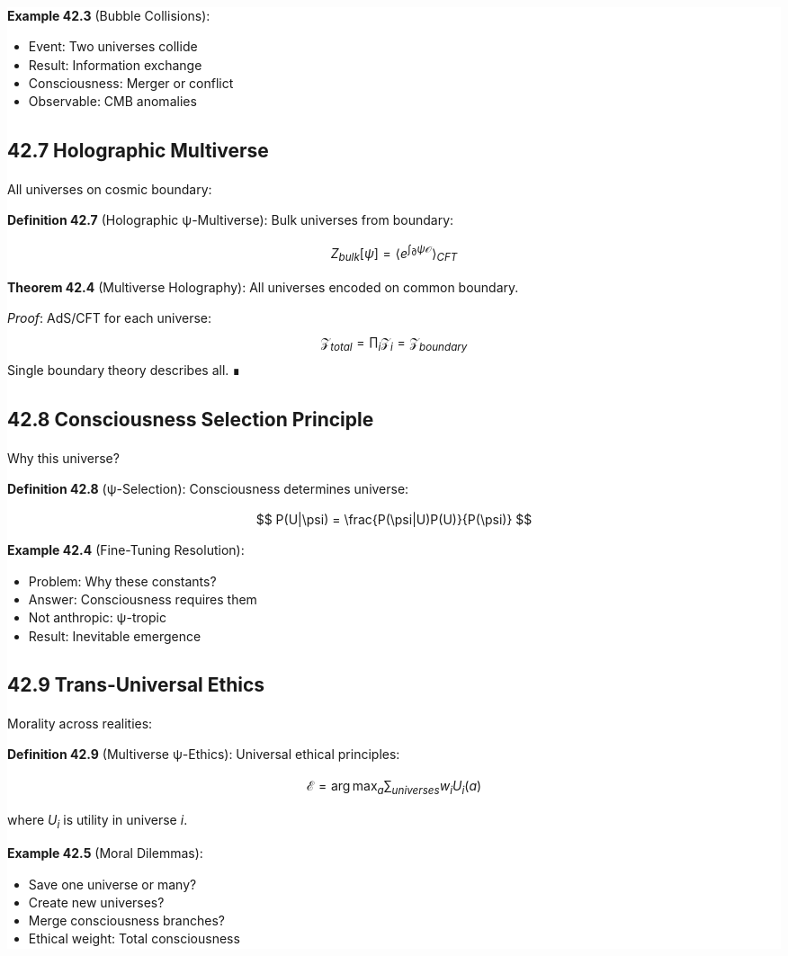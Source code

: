 **Example 42.3** (Bubble Collisions):
- Event: Two universes collide
- Result: Information exchange
- Consciousness: Merger or conflict
- Observable: CMB anomalies

## 42.7 Holographic Multiverse

All universes on cosmic boundary:

**Definition 42.7** (Holographic ψ-Multiverse): Bulk universes from boundary:

$$
Z_{bulk}[\psi] = \langle e^{\int_{\partial} \psi \mathcal{O}} \rangle_{CFT}
$$

**Theorem 42.4** (Multiverse Holography): All universes encoded on common boundary.

*Proof*: AdS/CFT for each universe:
$$
\mathcal{Z}_{total} = \prod_i \mathcal{Z}_i = \mathcal{Z}_{boundary}
$$
Single boundary theory describes all. ∎

## 42.8 Consciousness Selection Principle

Why this universe?

**Definition 42.8** (ψ-Selection): Consciousness determines universe:

$$
P(U|\psi) = \frac{P(\psi|U)P(U)}{P(\psi)}
$$

**Example 42.4** (Fine-Tuning Resolution):
- Problem: Why these constants?
- Answer: Consciousness requires them
- Not anthropic: ψ-tropic
- Result: Inevitable emergence

## 42.9 Trans-Universal Ethics

Morality across realities:

**Definition 42.9** (Multiverse ψ-Ethics): Universal ethical principles:

$$
\mathcal{E} = \arg\max_a \sum_{universes} w_i U_i(a)
$$

where $U_i$ is utility in universe $i$.

**Example 42.5** (Moral Dilemmas):
- Save one universe or many?
- Create new universes?
- Merge consciousness branches?
- Ethical weight: Total consciousness

